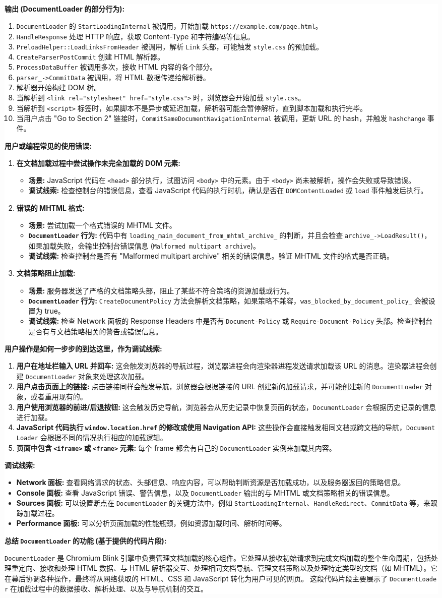 **输出 (DocumentLoader 的部分行为):**

1. `DocumentLoader` 的 `StartLoadingInternal` 被调用，开始加载 `https://example.com/page.html`。
2. `HandleResponse` 处理 HTTP 响应，获取 Content-Type 和字符编码等信息。
3. `PreloadHelper::LoadLinksFromHeader` 被调用，解析 `Link` 头部，可能触发 `style.css` 的预加载。
4. `CreateParserPostCommit` 创建 HTML 解析器。
5. `ProcessDataBuffer` 被调用多次，接收 HTML 内容的各个部分。
6. `parser_->CommitData` 被调用，将 HTML 数据传递给解析器。
7. 解析器开始构建 DOM 树。
8. 当解析到 `<link rel="stylesheet" href="style.css">` 时，浏览器会开始加载 `style.css`。
9. 当解析到 `<script>` 标签时，如果脚本不是异步或延迟加载，解析器可能会暂停解析，直到脚本加载和执行完毕。
10. 当用户点击 "Go to Section 2" 链接时，`CommitSameDocumentNavigationInternal` 被调用，更新 URL 的 hash，并触发 `hashchange` 事件。

**用户或编程常见的使用错误:**

1. **在文档加载过程中尝试操作未完全加载的 DOM 元素:**
   * **场景:**  JavaScript 代码在 `<head>` 部分执行，试图访问 `<body>` 中的元素。由于 `<body>` 尚未被解析，操作会失败或导致错误。
   * **调试线索:** 检查控制台的错误信息，查看 JavaScript 代码的执行时机，确认是否在 `DOMContentLoaded` 或 `load` 事件触发后执行。

2. **错误的 MHTML 格式:**
   * **场景:**  尝试加载一个格式错误的 MHTML 文件。
   * **`DocumentLoader` 行为:**  代码中有 `loading_main_document_from_mhtml_archive_` 的判断，并且会检查 `archive_->LoadResult()`，如果加载失败，会输出控制台错误信息 (`Malformed multipart archive`)。
   * **调试线索:** 检查控制台是否有 "Malformed multipart archive" 相关的错误信息。验证 MHTML 文件的格式是否正确。

3. **文档策略阻止加载:**
   * **场景:**  服务器发送了严格的文档策略头部，阻止了某些不符合策略的资源加载或行为。
   * **`DocumentLoader` 行为:**  `CreateDocumentPolicy` 方法会解析文档策略，如果策略不兼容，`was_blocked_by_document_policy_` 会被设置为 true。
   * **调试线索:**  检查 Network 面板的 Response Headers 中是否有 `Document-Policy` 或 `Require-Document-Policy` 头部。检查控制台是否有与文档策略相关的警告或错误信息。

**用户操作是如何一步步的到达这里，作为调试线索:**

1. **用户在地址栏输入 URL 并回车:**  这会触发浏览器的导航过程，浏览器进程会向渲染器进程发送请求加载该 URL 的消息。渲染器进程会创建 `DocumentLoader` 对象来处理这次加载。
2. **用户点击页面上的链接:**  点击链接同样会触发导航，浏览器会根据链接的 URL 创建新的加载请求，并可能创建新的 `DocumentLoader` 对象，或者重用现有的。
3. **用户使用浏览器的前进/后退按钮:**  这会触发历史导航，浏览器会从历史记录中恢复页面的状态，`DocumentLoader` 会根据历史记录的信息进行加载。
4. **JavaScript 代码执行 `window.location.href` 的修改或使用 Navigation API:**  这些操作会直接触发相同文档或跨文档的导航，`DocumentLoader` 会根据不同的情况执行相应的加载逻辑。
5. **页面中包含 `<iframe>` 或 `<frame>` 元素:**  每个 frame 都会有自己的 `DocumentLoader` 实例来加载其内容。

**调试线索:**

* **Network 面板:**  查看网络请求的状态、头部信息、响应内容，可以帮助判断资源是否加载成功，以及服务器返回的策略信息。
* **Console 面板:**  查看 JavaScript 错误、警告信息，以及 `DocumentLoader` 输出的与 MHTML 或文档策略相关的错误信息。
* **Sources 面板:**  可以设置断点在 `DocumentLoader` 的关键方法中，例如 `StartLoadingInternal`、`HandleRedirect`、`CommitData` 等，来跟踪加载过程。
* **Performance 面板:**  可以分析页面加载的性能瓶颈，例如资源加载时间、解析时间等。

**总结 `DocumentLoader` 的功能 (基于提供的代码片段):**

`DocumentLoader` 是 Chromium Blink 引擎中负责管理文档加载的核心组件。它处理从接收初始请求到完成文档加载的整个生命周期，包括处理重定向、接收和处理 HTML 数据、与 HTML 解析器交互、处理相同文档导航、管理文档策略以及处理特定类型的文档（如 MHTML）。它在幕后协调各种操作，最终将从网络获取的 HTML、CSS 和 JavaScript 转化为用户可见的网页。 这段代码片段主要展示了 `DocumentLoader` 在加载过程中的数据接收、解析处理、以及与导航机制的交互。
